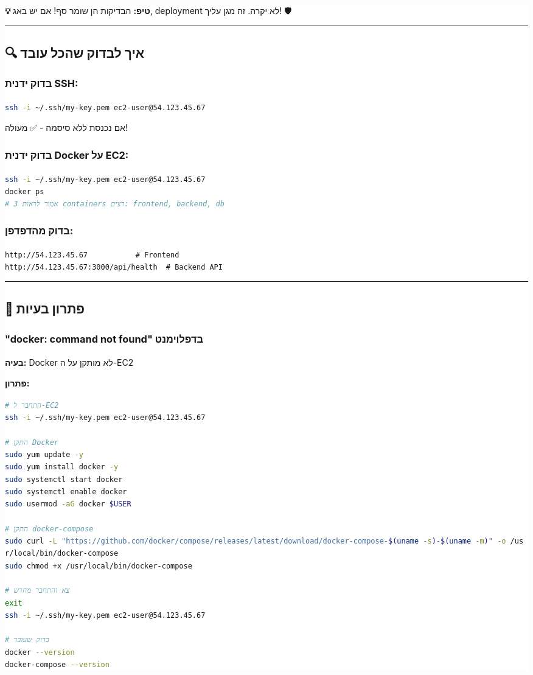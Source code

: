 **💡 טיפ:** הבדיקות הן שומר סף! אם יש באג, deployment לא יקרה. זה מגן עליך! 🛡️

---

## 🔍 איך לבדוק שהכל עובד

### בדוק ידנית SSH:
```bash
ssh -i ~/.ssh/my-key.pem ec2-user@54.123.45.67
```
אם נכנסת ללא סיסמה - ✅ מעולה!

### בדוק ידנית Docker על EC2:
```bash
ssh -i ~/.ssh/my-key.pem ec2-user@54.123.45.67
docker ps
# אמור לראות 3 containers רצים: frontend, backend, db
```

### בדוק מהדפדפן:
```
http://54.123.45.67           # Frontend
http://54.123.45.67:3000/api/health  # Backend API
```

---

## 🐛 פתרון בעיות

### "docker: command not found" בדפלוימנט
**בעיה:** Docker לא מותקן על ה-EC2

**פתרון:**
```bash
# התחבר ל-EC2
ssh -i ~/.ssh/my-key.pem ec2-user@54.123.45.67

# התקן Docker
sudo yum update -y
sudo yum install docker -y
sudo systemctl start docker
sudo systemctl enable docker
sudo usermod -aG docker $USER

# התקן docker-compose
sudo curl -L "https://github.com/docker/compose/releases/latest/download/docker-compose-$(uname -s)-$(uname -m)" -o /usr/local/bin/docker-compose
sudo chmod +x /usr/local/bin/docker-compose

# צא והתחבר מחדש
exit
ssh -i ~/.ssh/my-key.pem ec2-user@54.123.45.67

# בדוק שעובד
docker --version
docker-compose --version
```
